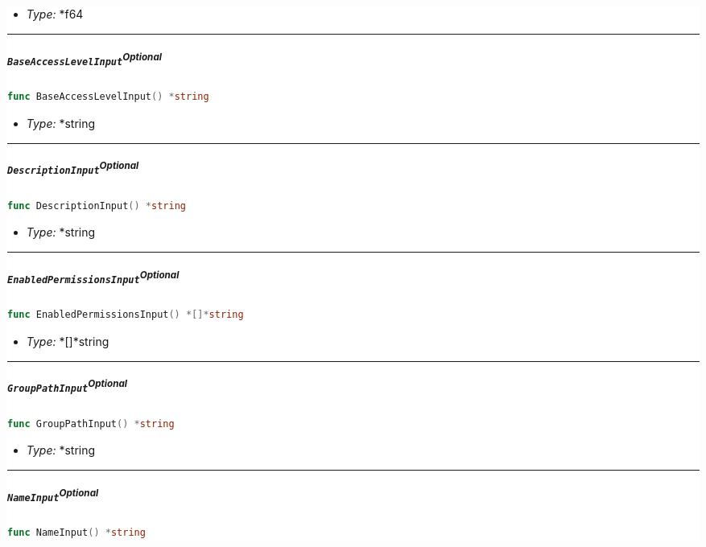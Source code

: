 - *Type:* *f64

---

##### `BaseAccessLevelInput`<sup>Optional</sup> <a name="BaseAccessLevelInput" id="@cdktf/provider-gitlab.memberRole.MemberRole.property.baseAccessLevelInput"></a>

```go
func BaseAccessLevelInput() *string
```

- *Type:* *string

---

##### `DescriptionInput`<sup>Optional</sup> <a name="DescriptionInput" id="@cdktf/provider-gitlab.memberRole.MemberRole.property.descriptionInput"></a>

```go
func DescriptionInput() *string
```

- *Type:* *string

---

##### `EnabledPermissionsInput`<sup>Optional</sup> <a name="EnabledPermissionsInput" id="@cdktf/provider-gitlab.memberRole.MemberRole.property.enabledPermissionsInput"></a>

```go
func EnabledPermissionsInput() *[]*string
```

- *Type:* *[]*string

---

##### `GroupPathInput`<sup>Optional</sup> <a name="GroupPathInput" id="@cdktf/provider-gitlab.memberRole.MemberRole.property.groupPathInput"></a>

```go
func GroupPathInput() *string
```

- *Type:* *string

---

##### `NameInput`<sup>Optional</sup> <a name="NameInput" id="@cdktf/provider-gitlab.memberRole.MemberRole.property.nameInput"></a>

```go
func NameInput() *string
```
